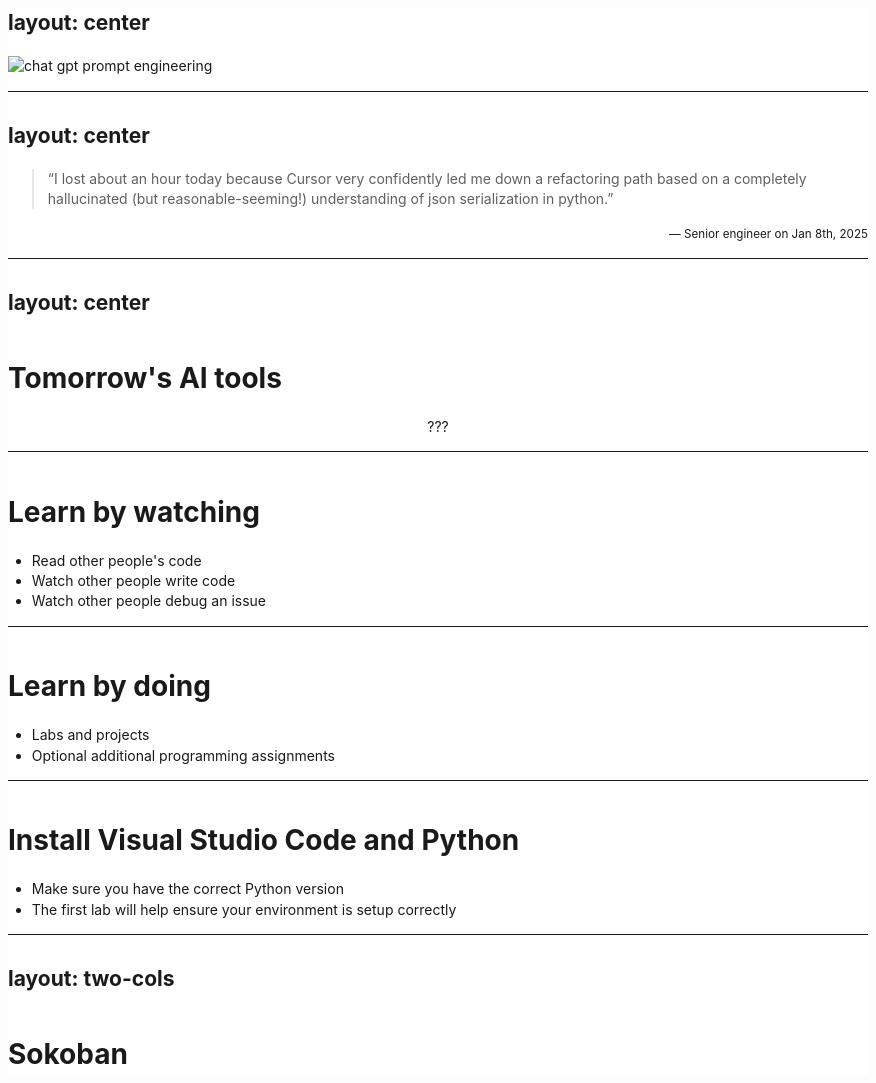 layout: center
---

![chat gpt prompt engineering](./chat_gpt_good2.gif)

---
layout: center
---

> “I lost about an hour today because Cursor very confidently led me down a refactoring path based on a completely hallucinated (but reasonable-seeming!) understanding of json serialization in python.” 

<div style="text-align: right"><small>&mdash; Senior engineer on Jan 8th, 2025</small></div>

---
layout: center
---

# Tomorrow's AI tools

<center>???</center>



---

# Learn by watching

- Read other people's code
- Watch other people write code
- Watch other people debug an issue



---

# Learn by doing

- Labs and projects
- Optional additional programming assignments



---

# Install Visual Studio Code and Python

- Make sure you have the correct Python version
- The first lab will help ensure your environment is setup correctly



---
layout: two-cols
---
# Sokoban
